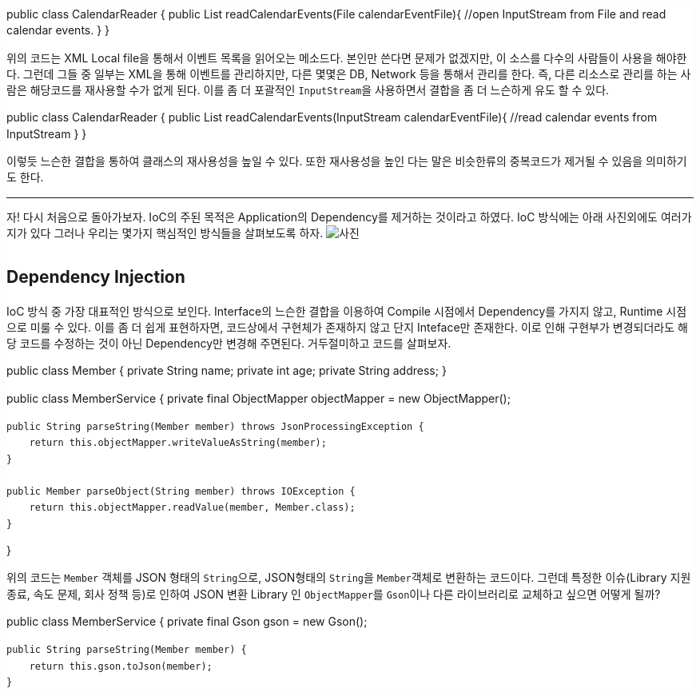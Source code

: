public class CalendarReader {
    public List readCalendarEvents(File calendarEventFile){
        //open InputStream from File and read calendar events.
    }
}

위의 코드는 XML Local file을 통해서 이벤트 목록을 읽어오는 메소드다. 본인만 쓴다면 문제가 없겠지만, 이 소스를 다수의 사람들이 사용을 해야한다. 그런데 그들 중 일부는 XML을 통해 이벤트를 관리하지만, 다른 몇몇은 DB, Network 등을 통해서 관리를 한다. 즉, 다른 리소스로 관리를 하는 사람은 해당코드를 재사용할 수가 없게 된다. 이를 좀 더 포괄적인 `InputStream`을 사용하면서 결합을 좀 더 느슨하게 유도 할 수 있다.

public class CalendarReader {
    public List readCalendarEvents(InputStream calendarEventFile){
        //read calendar events from InputStream
    }
}

이렇듯 느슨한 결합을 통하여 클래스의 재사용성을 높일 수 있다. 또한 재사용성을 높인 다는 말은 비슷한류의 중복코드가 제거될 수 있음을 의미하기도 한다.

* * *

자! 다시 처음으로 돌아가보자. IoC의 주된 목적은 Application의 Dependency를 제거하는 것이라고 하였다. IoC 방식에는 아래 사진외에도 여러가지가 있다 그러나 우리는 몇가지 핵심적인 방식들을 살펴보도록 하자. ![사진](https://ahea.files.wordpress.com/2018/09/ecba2-3rdimage.jpg)

Dependency Injection
--------------------

IoC 방식 중 가장 대표적인 방식으로 보인다. Interface의 느슨한 결합을 이용하여 Compile 시점에서 Dependency를 가지지 않고, Runtime 시점으로 미룰 수 있다. 이를 좀 더 쉽게 표현하자면, 코드상에서 구현체가 존재하지 않고 단지 Inteface만 존재한다. 이로 인해 구현부가 변경되더라도 해당 코드를 수정하는 것이 아닌 Dependency만 변경해 주면된다. 거두절미하고 코드를 살펴보자.

public class Member {
    private String name;
    private int age;
    private String address;
}

public class MemberService {
    private final ObjectMapper objectMapper = new ObjectMapper();

    public String parseString(Member member) throws JsonProcessingException {
        return this.objectMapper.writeValueAsString(member);
    }

    public Member parseObject(String member) throws IOException {
        return this.objectMapper.readValue(member, Member.class);
    }
}

위의 코드는 `Member` 객체를 JSON 형태의 `String`으로, JSON형태의 `String`을 `Member`객체로 변환하는 코드이다. 그런데 특정한 이슈(Library 지원 종료, 속도 문제, 회사 정책 등)로 인하여 JSON 변환 Library 인 `ObjectMapper`를 `Gson`이나 다른 라이브러리로 교체하고 싶으면 어떻게 될까?

public class MemberService {
    private final Gson gson = new Gson();

    public String parseString(Member member) {
        return this.gson.toJson(member);
    }
